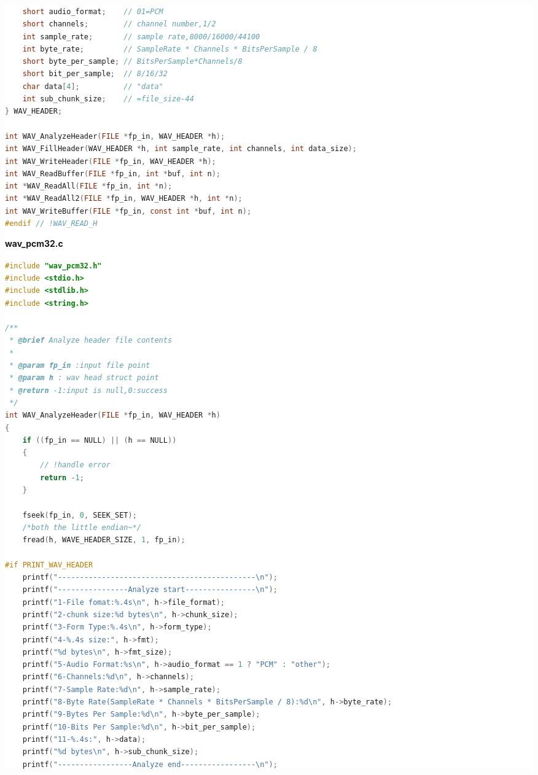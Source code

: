 ```c
    short audio_format;    // 01=PCM
    short channels;        // channel number,1/2
    int sample_rate;       // sample rate,8000/16000/44100
    int byte_rate;         // SampleRate * Channels * BitsPerSample / 8
    short byte_per_sample; // BitsPerSample*Channels/8
    short bit_per_sample;  // 8/16/32
    char data[4];          // "data"
    int sub_chunk_size;    // =file_size-44
} WAV_HEADER;

int WAV_AnalyzeHeader(FILE *fp_in, WAV_HEADER *h);
int WAV_FillHeader(WAV_HEADER *h, int sample_rate, int channels, int data_size);
int WAV_WriteHeader(FILE *fp_in, WAV_HEADER *h);
int WAV_ReadBuffer(FILE *fp_in, int *buf, int n);
int *WAV_ReadAll(FILE *fp_in, int *n);
int *WAV_ReadAll2(FILE *fp_in, WAV_HEADER *h, int *n);
int WAV_WriteBuffer(FILE *fp_in, const int *buf, int n);
#endif // !WAV_READ_H
```

**wav_pcm32.c**

```c
#include "wav_pcm32.h"
#include <stdio.h>
#include <stdlib.h>
#include <string.h>

/**
 * @brief Analyze header file contents
 *
 * @param fp_in :input file point
 * @param h : wav head struct point
 * @return -1:input is null,0:success
 */
int WAV_AnalyzeHeader(FILE *fp_in, WAV_HEADER *h)
{
    if ((fp_in == NULL) || (h == NULL))
    {
        // !handle error
        return -1;
    }

    fseek(fp_in, 0, SEEK_SET);
    /*both the little endian~*/
    fread(h, WAVE_HEADER_SIZE, 1, fp_in);

#if PRINT_WAV_HEADER
    printf("---------------------------------------------\n");
    printf("----------------Analyze start----------------\n");
    printf("1-File fomat:%.4s\n", h->file_format);
    printf("2-chunk size:%d bytes\n", h->chunk_size);
    printf("3-Form Type:%.4s\n", h->form_type);
    printf("4-%.4s size:", h->fmt);
    printf("%d bytes\n", h->fmt_size);
    printf("5-Audio Format:%s\n", h->audio_format == 1 ? "PCM" : "other");
    printf("6-Channels:%d\n", h->channels);
    printf("7-Sample Rate:%d\n", h->sample_rate);
    printf("8-Byte Rate(SampleRate * Channels * BitsPerSample / 8):%d\n", h->byte_rate);
    printf("9-Bytes Per Sample:%d\n", h->byte_per_sample);
    printf("10-Bits Per Sample:%d\n", h->bit_per_sample);
    printf("11-%.4s:", h->data);
    printf("%d bytes\n", h->sub_chunk_size);
    printf("-----------------Analyze end-----------------\n");
```